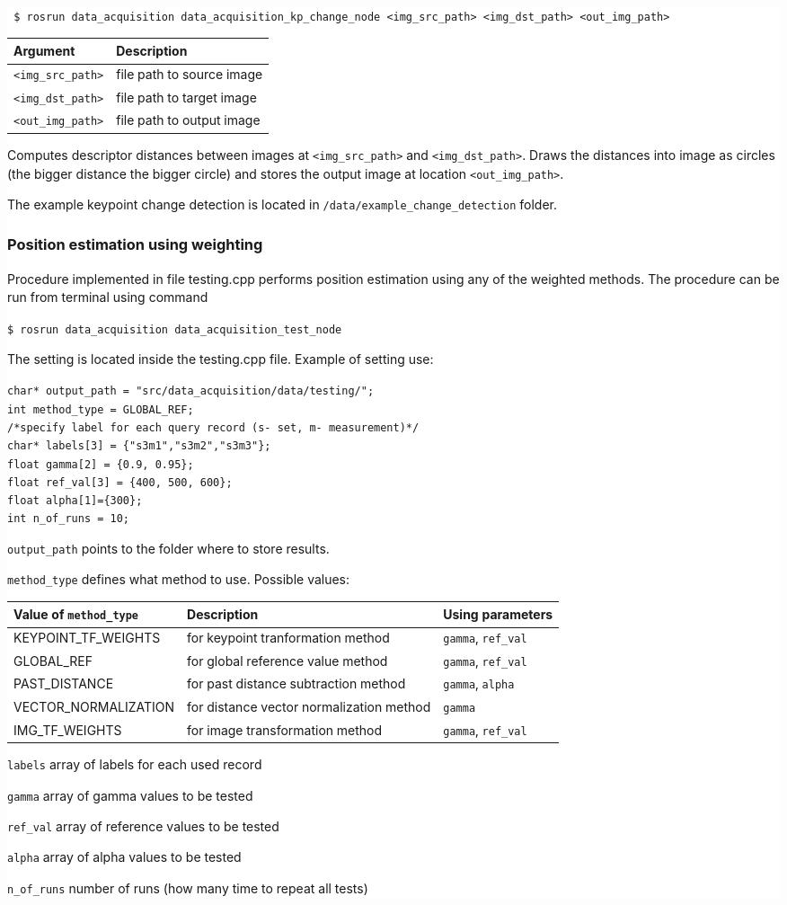      $ rosrun data_acquisition data_acquisition_kp_change_node <img_src_path> <img_dst_path> <out_img_path> 
    
| Argument              | Description                       |
| :---                  | :---                              |
| `<img_src_path>`      | file path to source image         |
| `<img_dst_path>`      | file path to target image         |
| `<out_img_path>`      | file path to output image         |

Computes descriptor distances between images at `<img_src_path>` and `<img_dst_path>`. Draws the distances into image as circles (the bigger distance the bigger circle) and stores the output image at location `<out_img_path>`.

The example keypoint change detection is located in `/data/example_change_detection` folder.

### Position estimation using weighting
Procedure implemented in file testing.cpp performs position estimation using any of the weighted methods. The procedure can be run from terminal using command

    $ rosrun data_acquisition data_acquisition_test_node
    
The setting is located inside the testing.cpp file. Example of setting use:

    char* output_path = "src/data_acquisition/data/testing/";
	int method_type = GLOBAL_REF;
	/*specify label for each query record (s- set, m- measurement)*/
	char* labels[3] = {"s3m1","s3m2","s3m3"};
	float gamma[2] = {0.9, 0.95};
	float ref_val[3] = {400, 500, 600};
	float alpha[1]={300};
	int n_of_runs = 10;
	
`output_path` points to the folder where to store results. 

`method_type` defines what method to use. Possible values:

| Value of `method_type` | Description                              | Using parameters   |
| :---                   | :---                                     | :---               |
| KEYPOINT_TF_WEIGHTS    | for keypoint tranformation method        | `gamma`, `ref_val` |
| GLOBAL_REF             | for global reference value method        | `gamma`, `ref_val` |
| PAST_DISTANCE          | for past distance subtraction method     | `gamma`, `alpha`   |
| VECTOR_NORMALIZATION   | for distance vector normalization method | `gamma`            |
| IMG_TF_WEIGHTS         | for image transformation method          | `gamma`, `ref_val` |

`labels` array of labels for each used record

`gamma` array of gamma values to be tested

`ref_val` array of reference values to be tested 

`alpha` array of alpha values to be tested

`n_of_runs` number of runs (how many time to repeat all tests)
